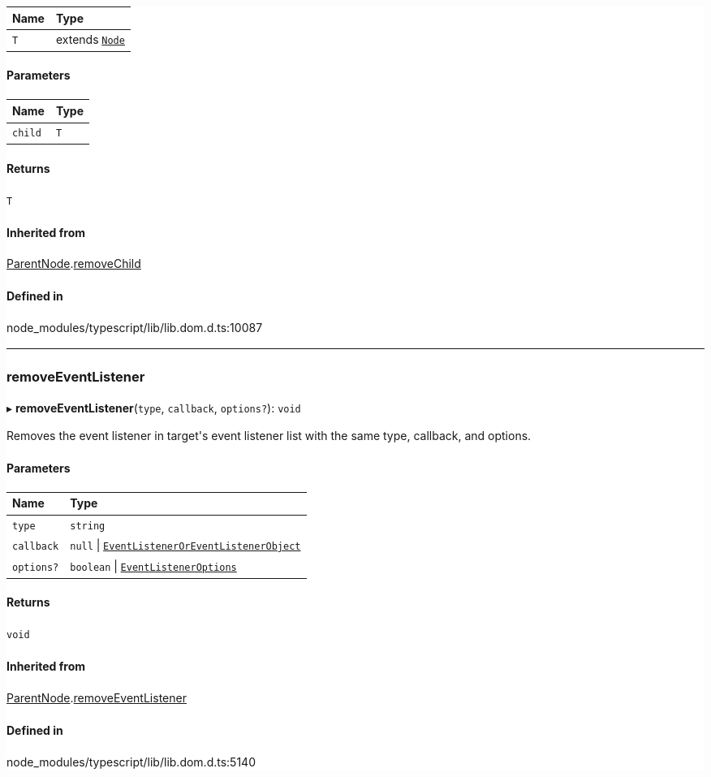 | Name | Type |
| :------ | :------ |
| `T` | extends [`Node`](../modules/annotation_annotation_layer_state._internal_.md#node) |

#### Parameters

| Name | Type |
| :------ | :------ |
| `child` | `T` |

#### Returns

`T`

#### Inherited from

[ParentNode](annotation_annotation_layer_state._internal_.ParentNode.md).[removeChild](annotation_annotation_layer_state._internal_.ParentNode.md#removechild)

#### Defined in

node_modules/typescript/lib/lib.dom.d.ts:10087

___

### removeEventListener

▸ **removeEventListener**(`type`, `callback`, `options?`): `void`

Removes the event listener in target's event listener list with the same type, callback, and options.

#### Parameters

| Name | Type |
| :------ | :------ |
| `type` | `string` |
| `callback` | ``null`` \| [`EventListenerOrEventListenerObject`](../modules/annotation_annotation_layer_state._internal_.md#eventlisteneroreventlistenerobject) |
| `options?` | `boolean` \| [`EventListenerOptions`](annotation_annotation_layer_state._internal_.EventListenerOptions.md) |

#### Returns

`void`

#### Inherited from

[ParentNode](annotation_annotation_layer_state._internal_.ParentNode.md).[removeEventListener](annotation_annotation_layer_state._internal_.ParentNode.md#removeeventlistener)

#### Defined in

node_modules/typescript/lib/lib.dom.d.ts:5140
